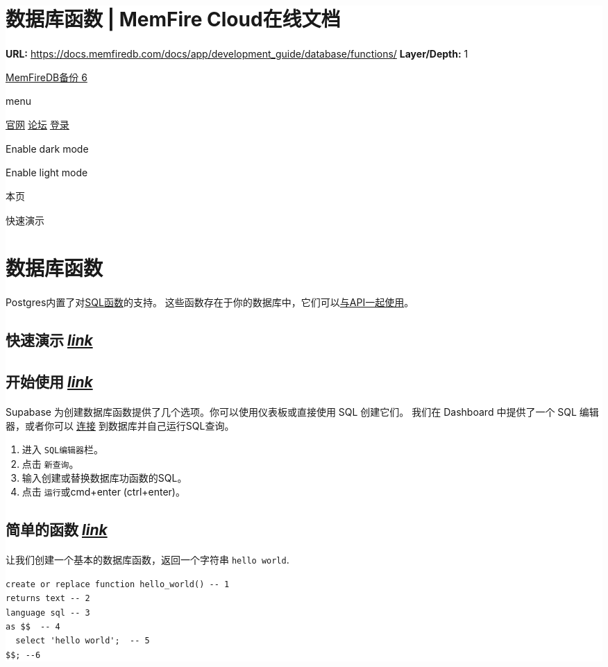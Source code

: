 # 数据库函数 | MemFire Cloud在线文档

**URL:** https://docs.memfiredb.com/docs/app/development_guide/database/functions/
**Layer/Depth:** 1

[MemFireDB备份 6](/)

menu

[官网](https://memfiredb.com/)
[论坛](https://community.memfiredb.com/)
[登录](https://cloud.memfiredb.com/auth/login)

Enable dark mode

Enable light mode

本页

快速演示

# 数据库函数

Postgres内置了对[SQL函数](https://www.postgresql.org/docs/current/sql-createfunction.html)的支持。
这些函数存在于你的数据库中，它们可以[与API一起使用](/docs/app/sdkdocs/javascript/database/rpc/)。

## 快速演示 [*link*](#%e5%bf%ab%e9%80%9f%e6%bc%94%e7%a4%ba)

## 开始使用 [*link*](#%e5%bc%80%e5%a7%8b%e4%bd%bf%e7%94%a8)

Supabase 为创建数据库函数提供了几个选项。你可以使用仪表板或直接使用 SQL 创建它们。
我们在 Dashboard 中提供了一个 SQL 编辑器，或者你可以 [连接](/docs/app/development_guide/database/connecting-to-postgres/) 到数据库并自己运行SQL查询。

1. 进入 `SQL编辑器`栏。
2. 点击 `新查询`。
3. 输入创建或替换数据库功函数的SQL。
4. 点击 `运行`或cmd+enter (ctrl+enter)。

## 简单的函数 [*link*](#%e7%ae%80%e5%8d%95%e7%9a%84%e5%87%bd%e6%95%b0)

让我们创建一个基本的数据库函数，返回一个字符串 `hello world`.

```
create or replace function hello_world() -- 1
returns text -- 2
language sql -- 3
as $$  -- 4
  select 'hello world';  -- 5
$$; --6
```
